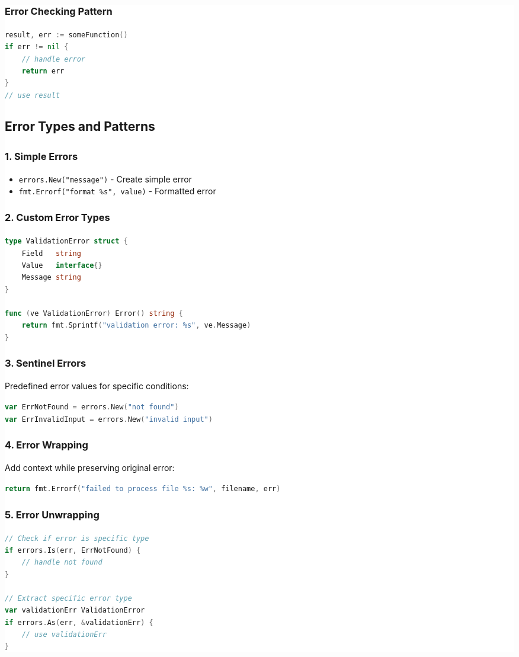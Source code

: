 ### Error Checking Pattern
```go
result, err := someFunction()
if err != nil {
    // handle error
    return err
}
// use result
```

## Error Types and Patterns

### 1. Simple Errors
- `errors.New("message")` - Create simple error
- `fmt.Errorf("format %s", value)` - Formatted error

### 2. Custom Error Types
```go
type ValidationError struct {
    Field   string
    Value   interface{}
    Message string
}

func (ve ValidationError) Error() string {
    return fmt.Sprintf("validation error: %s", ve.Message)
}
```

### 3. Sentinel Errors
Predefined error values for specific conditions:
```go
var ErrNotFound = errors.New("not found")
var ErrInvalidInput = errors.New("invalid input")
```

### 4. Error Wrapping
Add context while preserving original error:
```go
return fmt.Errorf("failed to process file %s: %w", filename, err)
```

### 5. Error Unwrapping
```go
// Check if error is specific type
if errors.Is(err, ErrNotFound) {
    // handle not found
}

// Extract specific error type
var validationErr ValidationError
if errors.As(err, &validationErr) {
    // use validationErr
}
```
